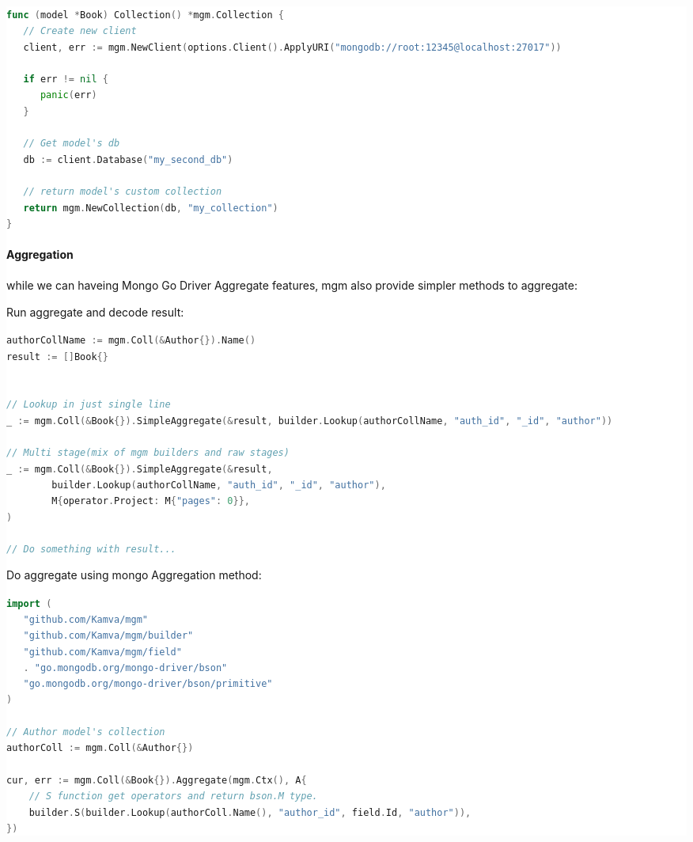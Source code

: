 ```go
func (model *Book) Collection() *mgm.Collection {
   // Create new client
   client, err := mgm.NewClient(options.Client().ApplyURI("mongodb://root:12345@localhost:27017"))

   if err != nil {
      panic(err)
   }

   // Get model's db
   db := client.Database("my_second_db")

   // return model's custom collection
   return mgm.NewCollection(db, "my_collection")
}
````
#### Aggregation
while we can haveing Mongo Go Driver Aggregate features, mgm also 
provide simpler methods to aggregate:

Run aggregate and decode result:
```go
authorCollName := mgm.Coll(&Author{}).Name()
result := []Book{}


// Lookup in just single line
_ := mgm.Coll(&Book{}).SimpleAggregate(&result, builder.Lookup(authorCollName, "auth_id", "_id", "author"))

// Multi stage(mix of mgm builders and raw stages)
_ := mgm.Coll(&Book{}).SimpleAggregate(&result,
		builder.Lookup(authorCollName, "auth_id", "_id", "author"),
		M{operator.Project: M{"pages": 0}},
)

// Do something with result...
```

Do aggregate using mongo Aggregation method:
```go
import (
   "github.com/Kamva/mgm"
   "github.com/Kamva/mgm/builder"
   "github.com/Kamva/mgm/field"
   . "go.mongodb.org/mongo-driver/bson"
   "go.mongodb.org/mongo-driver/bson/primitive"
)

// Author model's collection
authorColl := mgm.Coll(&Author{})

cur, err := mgm.Coll(&Book{}).Aggregate(mgm.Ctx(), A{
    // S function get operators and return bson.M type.
    builder.S(builder.Lookup(authorColl.Name(), "author_id", field.Id, "author")),
})
```
